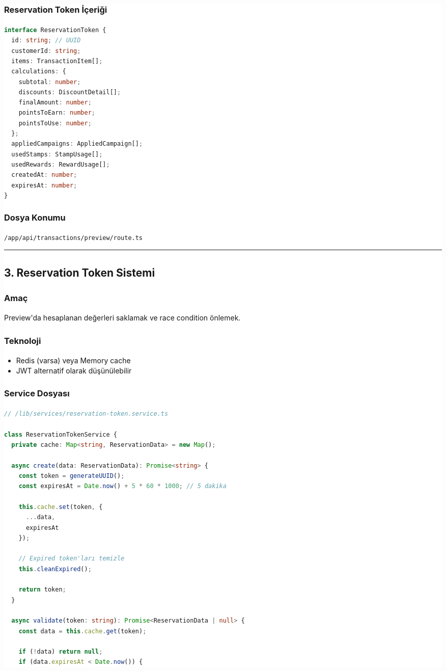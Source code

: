 ### Reservation Token İçeriği
```typescript
interface ReservationToken {
  id: string; // UUID
  customerId: string;
  items: TransactionItem[];
  calculations: {
    subtotal: number;
    discounts: DiscountDetail[];
    finalAmount: number;
    pointsToEarn: number;
    pointsToUse: number;
  };
  appliedCampaigns: AppliedCampaign[];
  usedStamps: StampUsage[];
  usedRewards: RewardUsage[];
  createdAt: number;
  expiresAt: number;
}
```

### Dosya Konumu
`/app/api/transactions/preview/route.ts`

---

## 3. Reservation Token Sistemi

### Amaç
Preview'da hesaplanan değerleri saklamak ve race condition önlemek.

### Teknoloji
- Redis (varsa) veya Memory cache
- JWT alternatif olarak düşünülebilir

### Service Dosyası
```typescript
// /lib/services/reservation-token.service.ts

class ReservationTokenService {
  private cache: Map<string, ReservationData> = new Map();

  async create(data: ReservationData): Promise<string> {
    const token = generateUUID();
    const expiresAt = Date.now() + 5 * 60 * 1000; // 5 dakika

    this.cache.set(token, {
      ...data,
      expiresAt
    });

    // Expired token'ları temizle
    this.cleanExpired();

    return token;
  }

  async validate(token: string): Promise<ReservationData | null> {
    const data = this.cache.get(token);

    if (!data) return null;
    if (data.expiresAt < Date.now()) {
```